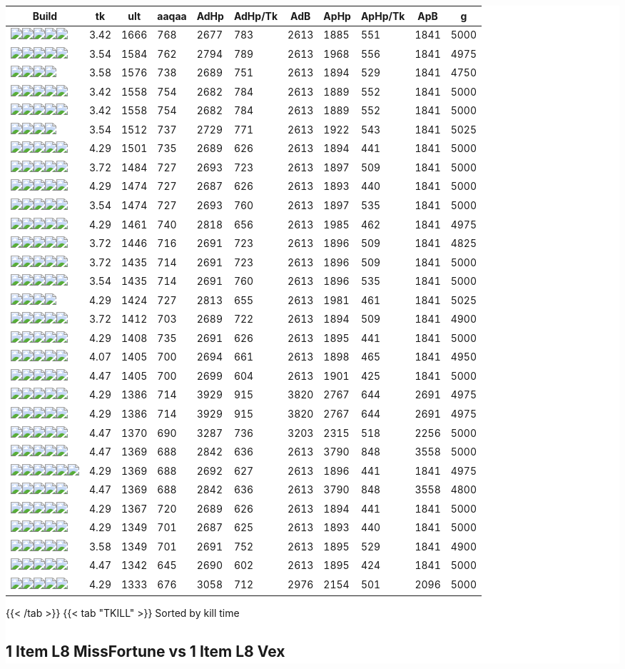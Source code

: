 



 Build |tk|ult|aaqaa|AdHp|AdHp/Tk|AdB|ApHp|ApHp/Tk|ApB|g
-|-|-|-|-|-|-|-|-|-|-
![](/item/226691.png)![](/item/1001.png)![](/item/1053.png)![](/item/1055.png)![](/item/1036.png)|3.42|1666|768|2677|783|2613|1885|551|1841|5000
![](/item/223074.png)![](/item/1001.png)![](/item/1055.png)![](/item/1037.png)![](/item/1036.png)|3.54|1584|762|2794|789|2613|1968|556|1841|4975
![](/item/6691.png)![](/item/1001.png)![](/item/1053.png)![](/item/1055.png)|3.58|1576|738|2689|751|2613|1894|529|1841|4750
![](/item/226676.png)![](/item/1001.png)![](/item/1053.png)![](/item/1055.png)![](/item/1036.png)|3.42|1558|754|2682|784|2613|1889|552|1841|5000
![](/item/6676.png)![](/item/1001.png)![](/item/1053.png)![](/item/1055.png)![](/item/1036.png)|3.42|1558|754|2682|784|2613|1889|552|1841|5000
![](/item/3074.png)![](/item/1001.png)![](/item/1055.png)![](/item/1037.png)|3.54|1512|737|2729|771|2613|1922|543|1841|5025
![](/item/226695.png)![](/item/1001.png)![](/item/1053.png)![](/item/1055.png)![](/item/1036.png)|4.29|1501|735|2689|626|2613|1894|441|1841|5000
![](/item/223004.png)![](/item/1001.png)![](/item/1053.png)![](/item/1055.png)![](/item/1036.png)|3.72|1484|727|2693|723|2613|1897|509|1841|5000
![](/item/226693.png)![](/item/1001.png)![](/item/1053.png)![](/item/1055.png)![](/item/1036.png)|4.29|1474|727|2687|626|2613|1893|440|1841|5000
![](/item/226696.png)![](/item/1001.png)![](/item/1053.png)![](/item/1055.png)![](/item/1036.png)|3.54|1474|727|2693|760|2613|1897|535|1841|5000
![](/item/223072.png)![](/item/1001.png)![](/item/1055.png)![](/item/1037.png)![](/item/1036.png)|4.29|1461|740|2818|656|2613|1985|462|1841|4975
![](/item/3179.png)![](/item/1001.png)![](/item/1053.png)![](/item/1055.png)![](/item/1037.png)|3.72|1446|716|2691|723|2613|1896|509|1841|4825
![](/item/6693.png)![](/item/1001.png)![](/item/1053.png)![](/item/1055.png)![](/item/1036.png)|3.72|1435|714|2691|723|2613|1896|509|1841|5000
![](/item/6696.png)![](/item/1001.png)![](/item/1053.png)![](/item/1055.png)![](/item/1036.png)|3.54|1435|714|2691|760|2613|1896|535|1841|5000
![](/item/3072.png)![](/item/1001.png)![](/item/1055.png)![](/item/1037.png)|4.29|1424|727|2813|655|2613|1981|461|1841|5025
![](/item/3004.png)![](/item/1001.png)![](/item/1053.png)![](/item/1055.png)![](/item/1036.png)|3.72|1412|703|2689|722|2613|1894|509|1841|4900
![](/item/223033.png)![](/item/1001.png)![](/item/1053.png)![](/item/1055.png)![](/item/1036.png)|4.29|1408|735|2691|626|2613|1895|441|1841|5000
![](/item/223006.png)![](/item/1053.png)![](/item/1055.png)![](/item/1038.png)![](/item/1038.png)|4.07|1405|700|2694|661|2613|1898|465|1841|4950
![](/item/4004.png)![](/item/1001.png)![](/item/1053.png)![](/item/1055.png)![](/item/1036.png)|4.47|1405|700|2699|604|2613|1901|425|1841|5000
![](/item/226673.png)![](/item/1001.png)![](/item/1055.png)![](/item/1037.png)![](/item/1036.png)|4.29|1386|714|3929|915|3820|2767|644|2691|4975
![](/item/6673.png)![](/item/1001.png)![](/item/1055.png)![](/item/1037.png)![](/item/1036.png)|4.29|1386|714|3929|915|3820|2767|644|2691|4975
![](/item/223814.png)![](/item/1001.png)![](/item/1053.png)![](/item/1055.png)![](/item/1036.png)|4.47|1370|690|3287|736|3203|2315|518|2256|5000
![](/item/223156.png)![](/item/1001.png)![](/item/1053.png)![](/item/1055.png)![](/item/1036.png)|4.47|1369|688|2842|636|2613|3790|848|3558|5000
![](/item/3006.png)![](/item/1053.png)![](/item/1055.png)![](/item/1038.png)![](/item/1037.png)![](/item/1036.png)|4.29|1369|688|2692|627|2613|1896|441|1841|4975
![](/item/3156.png)![](/item/1001.png)![](/item/1053.png)![](/item/1055.png)![](/item/1036.png)|4.47|1369|688|2842|636|2613|3790|848|3558|4800
![](/item/3033.png)![](/item/1001.png)![](/item/1053.png)![](/item/1055.png)![](/item/1036.png)|4.29|1367|720|2689|626|2613|1894|441|1841|5000
![](/item/223508.png)![](/item/1001.png)![](/item/1053.png)![](/item/1055.png)![](/item/1036.png)|4.29|1349|701|2687|625|2613|1893|440|1841|5000
![](/item/3508.png)![](/item/1001.png)![](/item/1053.png)![](/item/1055.png)![](/item/1036.png)|3.58|1349|701|2691|752|2613|1895|529|1841|4900
![](/item/3146.png)![](/item/1001.png)![](/item/1053.png)![](/item/1055.png)![](/item/1036.png)|4.47|1342|645|2690|602|2613|1895|424|1841|5000
![](/item/223161.png)![](/item/1001.png)![](/item/1053.png)![](/item/1055.png)![](/item/1036.png)|4.29|1333|676|3058|712|2976|2154|501|2096|5000
{{< /tab >}}
{{< tab "TKILL" >}}
Sorted by kill time
## 1 Item L8 MissFortune vs 1 Item L8 Vex
